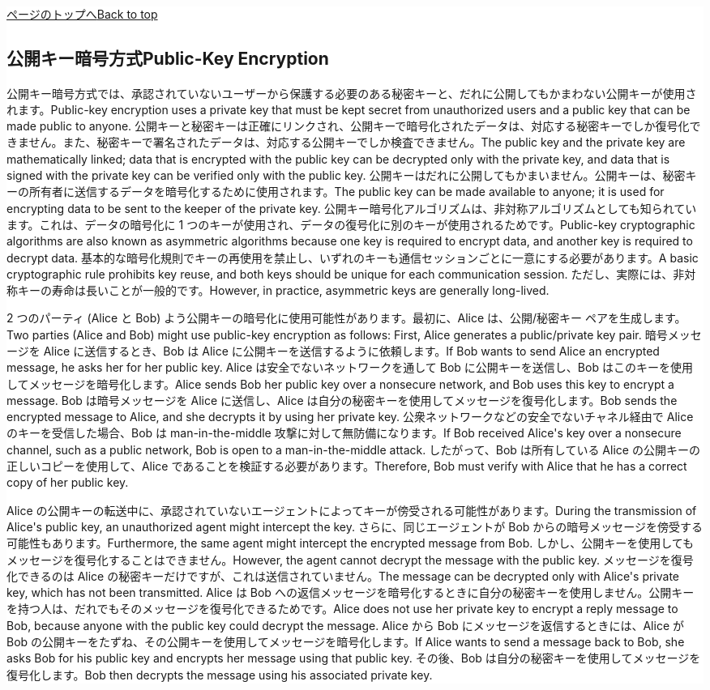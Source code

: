 [<span data-ttu-id="6b6fc-199">ページのトップへ</span><span class="sxs-lookup"><span data-stu-id="6b6fc-199">Back to top</span></span>](#top)

<a name="public_key"></a>

## <a name="public-key-encryption"></a><span data-ttu-id="6b6fc-200">公開キー暗号方式</span><span class="sxs-lookup"><span data-stu-id="6b6fc-200">Public-Key Encryption</span></span>

<span data-ttu-id="6b6fc-201">公開キー暗号方式では、承認されていないユーザーから保護する必要のある秘密キーと、だれに公開してもかまわない公開キーが使用されます。</span><span class="sxs-lookup"><span data-stu-id="6b6fc-201">Public-key encryption uses a private key that must be kept secret from unauthorized users and a public key that can be made public to anyone.</span></span> <span data-ttu-id="6b6fc-202">公開キーと秘密キーは正確にリンクされ、公開キーで暗号化されたデータは、対応する秘密キーでしか復号化できません。また、秘密キーで署名されたデータは、対応する公開キーでしか検査できません。</span><span class="sxs-lookup"><span data-stu-id="6b6fc-202">The public key and the private key are mathematically linked; data that is encrypted with the public key can be decrypted only with the private key, and data that is signed with the private key can be verified only with the public key.</span></span> <span data-ttu-id="6b6fc-203">公開キーはだれに公開してもかまいません。公開キーは、秘密キーの所有者に送信するデータを暗号化するために使用されます。</span><span class="sxs-lookup"><span data-stu-id="6b6fc-203">The public key can be made available to anyone; it is used for encrypting data to be sent to the keeper of the private key.</span></span> <span data-ttu-id="6b6fc-204">公開キー暗号化アルゴリズムは、非対称アルゴリズムとしても知られています。これは、データの暗号化に 1 つのキーが使用され、データの復号化に別のキーが使用されるためです。</span><span class="sxs-lookup"><span data-stu-id="6b6fc-204">Public-key cryptographic algorithms are also known as asymmetric algorithms because one key is required to encrypt data, and another key is required to decrypt data.</span></span> <span data-ttu-id="6b6fc-205">基本的な暗号化規則でキーの再使用を禁止し、いずれのキーも通信セッションごとに一意にする必要があります。</span><span class="sxs-lookup"><span data-stu-id="6b6fc-205">A basic cryptographic rule prohibits key reuse, and both keys should be unique for each communication session.</span></span> <span data-ttu-id="6b6fc-206">ただし、実際には、非対称キーの寿命は長いことが一般的です。</span><span class="sxs-lookup"><span data-stu-id="6b6fc-206">However, in practice, asymmetric keys are generally long-lived.</span></span>

<span data-ttu-id="6b6fc-207">2 つのパーティ (Alice と Bob) よう公開キーの暗号化に使用可能性があります。最初に、Alice は、公開/秘密キー ペアを生成します。</span><span class="sxs-lookup"><span data-stu-id="6b6fc-207">Two parties (Alice and Bob) might use public-key encryption as follows: First, Alice generates a public/private key pair.</span></span> <span data-ttu-id="6b6fc-208">暗号メッセージを Alice に送信するとき、Bob は Alice に公開キーを送信するように依頼します。</span><span class="sxs-lookup"><span data-stu-id="6b6fc-208">If Bob wants to send Alice an encrypted message, he asks her for her public key.</span></span> <span data-ttu-id="6b6fc-209">Alice は安全でないネットワークを通して Bob に公開キーを送信し、Bob はこのキーを使用してメッセージを暗号化します。</span><span class="sxs-lookup"><span data-stu-id="6b6fc-209">Alice sends Bob her public key over a nonsecure network, and Bob uses this key to encrypt a message.</span></span> <span data-ttu-id="6b6fc-210">Bob は暗号メッセージを Alice に送信し、Alice は自分の秘密キーを使用してメッセージを復号化します。</span><span class="sxs-lookup"><span data-stu-id="6b6fc-210">Bob sends the encrypted message to Alice, and she decrypts it by using her private key.</span></span> <span data-ttu-id="6b6fc-211">公衆ネットワークなどの安全でないチャネル経由で Alice のキーを受信した場合、Bob は man-in-the-middle 攻撃に対して無防備になります。</span><span class="sxs-lookup"><span data-stu-id="6b6fc-211">If Bob received Alice's key over a nonsecure channel, such as a public network, Bob is open to a man-in-the-middle attack.</span></span> <span data-ttu-id="6b6fc-212">したがって、Bob は所有している Alice の公開キーの正しいコピーを使用して、Alice であることを検証する必要があります。</span><span class="sxs-lookup"><span data-stu-id="6b6fc-212">Therefore, Bob must verify with Alice that he has a correct copy of her public key.</span></span>

<span data-ttu-id="6b6fc-213">Alice の公開キーの転送中に、承認されていないエージェントによってキーが傍受される可能性があります。</span><span class="sxs-lookup"><span data-stu-id="6b6fc-213">During the transmission of Alice's public key, an unauthorized agent might intercept the key.</span></span> <span data-ttu-id="6b6fc-214">さらに、同じエージェントが Bob からの暗号メッセージを傍受する可能性もあります。</span><span class="sxs-lookup"><span data-stu-id="6b6fc-214">Furthermore, the same agent might intercept the encrypted message from Bob.</span></span> <span data-ttu-id="6b6fc-215">しかし、公開キーを使用してもメッセージを復号化することはできません。</span><span class="sxs-lookup"><span data-stu-id="6b6fc-215">However, the agent cannot decrypt the message with the public key.</span></span> <span data-ttu-id="6b6fc-216">メッセージを復号化できるのは Alice の秘密キーだけですが、これは送信されていません。</span><span class="sxs-lookup"><span data-stu-id="6b6fc-216">The message can be decrypted only with Alice's private key, which has not been transmitted.</span></span> <span data-ttu-id="6b6fc-217">Alice は Bob への返信メッセージを暗号化するときに自分の秘密キーを使用しません。公開キーを持つ人は、だれでもそのメッセージを復号化できるためです。</span><span class="sxs-lookup"><span data-stu-id="6b6fc-217">Alice does not use her private key to encrypt a reply message to Bob, because anyone with the public key could decrypt the message.</span></span> <span data-ttu-id="6b6fc-218">Alice から Bob にメッセージを返信するときには、Alice が Bob の公開キーをたずね、その公開キーを使用してメッセージを暗号化します。</span><span class="sxs-lookup"><span data-stu-id="6b6fc-218">If Alice wants to send a message back to Bob, she asks Bob for his public key and encrypts her message using that public key.</span></span> <span data-ttu-id="6b6fc-219">その後、Bob は自分の秘密キーを使用してメッセージを復号化します。</span><span class="sxs-lookup"><span data-stu-id="6b6fc-219">Bob then decrypts the message using his associated private key.</span></span>